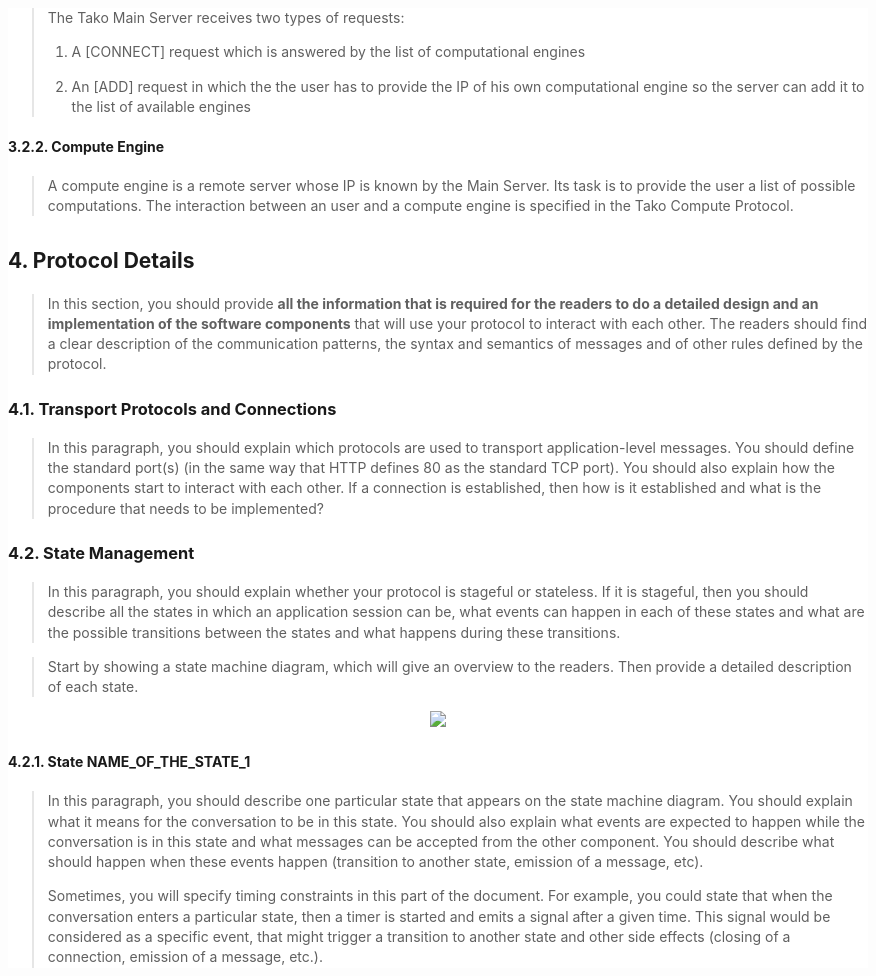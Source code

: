 >The Tako Main Server receives two types of requests:
>
>1. A [CONNECT] request which is answered by the list of computational engines
>
>2. An [ADD] request in which the the user has to provide the IP of his own computational engine so the server can add it to the list of available engines 

#### 3.2.2. <a name="ComputeEngine"></a>Compute Engine

>A compute engine is a remote server whose IP is known by the Main Server. Its task is to provide the user a list of possible computations. The interaction between an user and a compute engine is specified in the Tako Compute Protocol.


## 4. <a name="ProtocolDetails"></a>Protocol Details

>In this section, you should provide **all the information that is required for the readers to do a detailed design and an implementation of the software components** that will use your protocol to interact with each other. The readers should find a clear description of the communication patterns, the syntax and semantics of messages and of other rules defined by the protocol.

### 4.1. Transport Protocols and Connections

>In this paragraph, you should explain which protocols are used to transport application-level messages. You should define the standard port(s) (in the same way that HTTP defines 80 as the standard TCP port). You should also explain how the components start to interact with each other. If a connection is established, then how is it established and what is the procedure that needs to be implemented?

### 4.2. State Management

>In this paragraph, you should explain whether your protocol is stageful or stateless. If it is stageful, then you should describe all the states in which an application session can be, what events can happen in each of these states and what are the possible transitions between the states and what happens during these transitions.

>Start by showing a state machine diagram, which will give an overview to the readers. Then provide a detailed description of each state.

<center><img width=320 src="images/04/stateMachineDiagram.png"></center>


#### 4.2.1. State NAME_OF_THE_STATE_1

> In this paragraph, you should describe one particular state that appears on the state machine diagram. You should explain what it means for the conversation to be in this state. You should also explain what events are expected to happen while the conversation is in this state and what messages can be accepted from the other component. You should describe what should happen when these events happen (transition to another state, emission of a message, etc).
> 
> Sometimes, you will specify timing constraints in this part of the document. For example, you could state that when the conversation enters a particular state, then a timer is started and emits a signal after a given time. This signal would be considered as a specific event, that might trigger a transition to another state and other side effects (closing of a connection, emission of a message, etc.).
